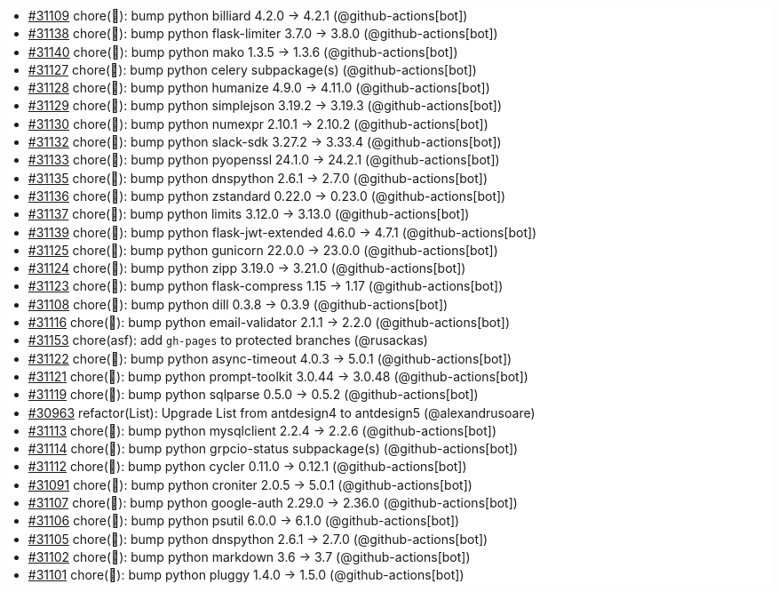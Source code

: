 - [#31109](https://github.com/apache/superset/pull/31109) chore(🦾): bump python billiard 4.2.0 -> 4.2.1 (@github-actions[bot])
- [#31138](https://github.com/apache/superset/pull/31138) chore(🦾): bump python flask-limiter 3.7.0 -> 3.8.0 (@github-actions[bot])
- [#31140](https://github.com/apache/superset/pull/31140) chore(🦾): bump python mako 1.3.5 -> 1.3.6 (@github-actions[bot])
- [#31127](https://github.com/apache/superset/pull/31127) chore(🦾): bump python celery subpackage(s) (@github-actions[bot])
- [#31128](https://github.com/apache/superset/pull/31128) chore(🦾): bump python humanize 4.9.0 -> 4.11.0 (@github-actions[bot])
- [#31129](https://github.com/apache/superset/pull/31129) chore(🦾): bump python simplejson 3.19.2 -> 3.19.3 (@github-actions[bot])
- [#31130](https://github.com/apache/superset/pull/31130) chore(🦾): bump python numexpr 2.10.1 -> 2.10.2 (@github-actions[bot])
- [#31132](https://github.com/apache/superset/pull/31132) chore(🦾): bump python slack-sdk 3.27.2 -> 3.33.4 (@github-actions[bot])
- [#31133](https://github.com/apache/superset/pull/31133) chore(🦾): bump python pyopenssl 24.1.0 -> 24.2.1 (@github-actions[bot])
- [#31135](https://github.com/apache/superset/pull/31135) chore(🦾): bump python dnspython 2.6.1 -> 2.7.0 (@github-actions[bot])
- [#31136](https://github.com/apache/superset/pull/31136) chore(🦾): bump python zstandard 0.22.0 -> 0.23.0 (@github-actions[bot])
- [#31137](https://github.com/apache/superset/pull/31137) chore(🦾): bump python limits 3.12.0 -> 3.13.0 (@github-actions[bot])
- [#31139](https://github.com/apache/superset/pull/31139) chore(🦾): bump python flask-jwt-extended 4.6.0 -> 4.7.1 (@github-actions[bot])
- [#31125](https://github.com/apache/superset/pull/31125) chore(🦾): bump python gunicorn 22.0.0 -> 23.0.0 (@github-actions[bot])
- [#31124](https://github.com/apache/superset/pull/31124) chore(🦾): bump python zipp 3.19.0 -> 3.21.0 (@github-actions[bot])
- [#31123](https://github.com/apache/superset/pull/31123) chore(🦾): bump python flask-compress 1.15 -> 1.17 (@github-actions[bot])
- [#31108](https://github.com/apache/superset/pull/31108) chore(🦾): bump python dill 0.3.8 -> 0.3.9 (@github-actions[bot])
- [#31116](https://github.com/apache/superset/pull/31116) chore(🦾): bump python email-validator 2.1.1 -> 2.2.0 (@github-actions[bot])
- [#31153](https://github.com/apache/superset/pull/31153) chore(asf): add `gh-pages` to protected branches (@rusackas)
- [#31122](https://github.com/apache/superset/pull/31122) chore(🦾): bump python async-timeout 4.0.3 -> 5.0.1 (@github-actions[bot])
- [#31121](https://github.com/apache/superset/pull/31121) chore(🦾): bump python prompt-toolkit 3.0.44 -> 3.0.48 (@github-actions[bot])
- [#31119](https://github.com/apache/superset/pull/31119) chore(🦾): bump python sqlparse 0.5.0 -> 0.5.2 (@github-actions[bot])
- [#30963](https://github.com/apache/superset/pull/30963) refactor(List): Upgrade List from antdesign4 to antdesign5 (@alexandrusoare)
- [#31113](https://github.com/apache/superset/pull/31113) chore(🦾): bump python mysqlclient 2.2.4 -> 2.2.6 (@github-actions[bot])
- [#31114](https://github.com/apache/superset/pull/31114) chore(🦾): bump python grpcio-status subpackage(s) (@github-actions[bot])
- [#31112](https://github.com/apache/superset/pull/31112) chore(🦾): bump python cycler 0.11.0 -> 0.12.1 (@github-actions[bot])
- [#31091](https://github.com/apache/superset/pull/31091) chore(🦾): bump python croniter 2.0.5 -> 5.0.1 (@github-actions[bot])
- [#31107](https://github.com/apache/superset/pull/31107) chore(🦾): bump python google-auth 2.29.0 -> 2.36.0 (@github-actions[bot])
- [#31106](https://github.com/apache/superset/pull/31106) chore(🦾): bump python psutil 6.0.0 -> 6.1.0 (@github-actions[bot])
- [#31105](https://github.com/apache/superset/pull/31105) chore(🦾): bump python dnspython 2.6.1 -> 2.7.0 (@github-actions[bot])
- [#31102](https://github.com/apache/superset/pull/31102) chore(🦾): bump python markdown 3.6 -> 3.7 (@github-actions[bot])
- [#31101](https://github.com/apache/superset/pull/31101) chore(🦾): bump python pluggy 1.4.0 -> 1.5.0 (@github-actions[bot])